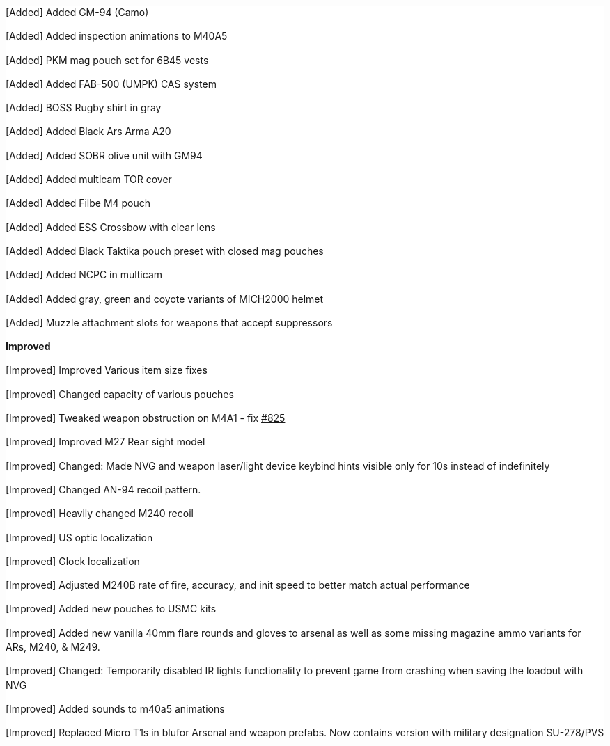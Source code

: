 \[Added] Added GM-94 (Camo)

\[Added] Added inspection animations to M40A5

\[Added] PKM mag pouch set for 6B45 vests

\[Added] Added FAB-500 (UMPK) CAS system

\[Added] BOSS Rugby shirt in gray

\[Added] Added Black Ars Arma A20

\[Added] Added SOBR olive unit with GM94

\[Added] Added multicam TOR cover

\[Added] Added Filbe M4 pouch

\[Added] Added ESS Crossbow with clear lens

\[Added] Added Black Taktika pouch preset with closed mag pouches

\[Added] Added NCPC in multicam

\[Added] Added gray, green and coyote variants of MICH2000 helmet

\[Added] Muzzle attachment slots for weapons that accept suppressors

**Improved**

\[Improved] Improved Various item size fixes

\[Improved] Changed capacity of various pouches

\[Improved] Tweaked weapon obstruction on M4A1 - fix [#825](https://github.com/RHSMODS/statusquo/issues/825)

\[Improved] Improved M27 Rear sight model

\[Improved] Changed: Made NVG and weapon laser/light device keybind hints visible only for 10s instead of indefinitely

\[Improved] Changed AN-94 recoil pattern.

\[Improved] Heavily changed M240 recoil

\[Improved] US optic localization

\[Improved] Glock localization

\[Improved] Adjusted M240B rate of fire, accuracy, and init speed to better match actual performance

\[Improved] Added new pouches to USMC kits

\[Improved] Added new vanilla 40mm flare rounds and gloves to arsenal as well as some missing magazine ammo variants for ARs, M240, & M249.

\[Improved] Changed: Temporarily disabled IR lights functionality to prevent game from crashing when saving the loadout with NVG

\[Improved] Added sounds to m40a5 animations

\[Improved] Replaced Micro T1s in blufor Arsenal and weapon prefabs. Now contains version with military designation SU-278/PVS
